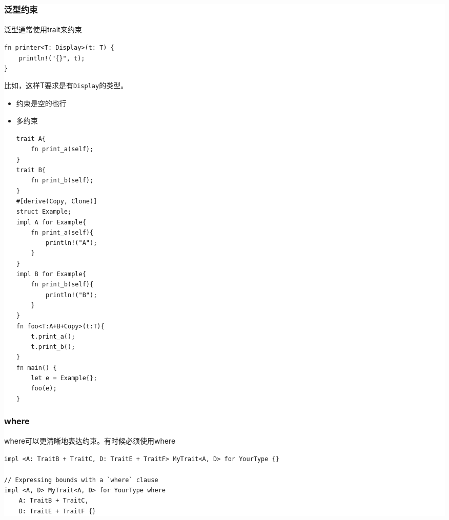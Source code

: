### **泛型约束**

泛型通常使用trait来约束

```
fn printer<T: Display>(t: T) {
    println!("{}", t);
}
```

比如，这样T要求是有`Display`的类型。

- 约束是空的也行

- 多约束

  ```
  trait A{
      fn print_a(self);
  }
  trait B{
      fn print_b(self);
  }
  #[derive(Copy, Clone)]
  struct Example;
  impl A for Example{
      fn print_a(self){
          println!("A");
      }
  }
  impl B for Example{
      fn print_b(self){
          println!("B");
      }
  }
  fn foo<T:A+B+Copy>(t:T){
      t.print_a();
      t.print_b();
  }
  fn main() {
      let e = Example{};
      foo(e);
  }
  ```

### **where**

where可以更清晰地表达约束。有时候必须使用where

```
impl <A: TraitB + TraitC, D: TraitE + TraitF> MyTrait<A, D> for YourType {}

// Expressing bounds with a `where` clause
impl <A, D> MyTrait<A, D> for YourType where
    A: TraitB + TraitC,
    D: TraitE + TraitF {}
```
